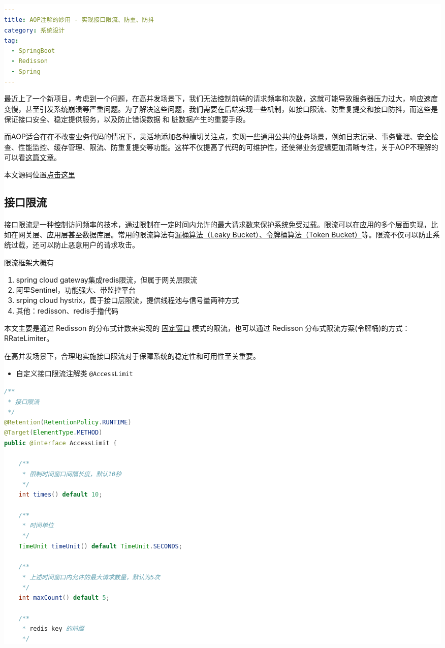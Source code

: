 ```yaml
---
title: AOP注解的妙用 - 实现接口限流、防重、防抖
category: 系统设计
tag:
  - SpringBoot
  - Redisson
  - Spring
---
```




最近上了一个新项目，考虑到一个问题，在高并发场景下，我们无法控制前端的请求频率和次数，这就可能导致服务器压力过大，响应速度变慢，甚至引发系统崩溃等严重问题。为了解决这些问题，我们需要在后端实现一些机制，如接口限流、防重复提交和接口防抖，而这些是保证接口安全、稳定提供服务，以及防止错误数据 和 脏数据产生的重要手段。

而AOP适合在在不改变业务代码的情况下，灵活地添加各种横切关注点，实现一些通用公共的业务场景，例如日志记录、事务管理、安全检查、性能监控、缓存管理、限流、防重复提交等功能。这样不仅提高了代码的可维护性，还使得业务逻辑更加清晰专注，关于AOP不理解的可以看[这篇文章](https://www.seven97.top/framework/spring/aop1-summary.html)。

本文源码位置[点击这里](https://github.com/Seven-97/SpringBoot-Demo/tree/master/09-aop-limit-repeatsubmit-antishake)

## 接口限流

接口限流是一种控制访问频率的技术，通过限制在一定时间内允许的最大请求数来保护系统免受过载。限流可以在应用的多个层面实现，比如在网关层、应用层甚至数据库层。常用的限流算法有[漏桶算法（Leaky Bucket）、令牌桶算法（Token Bucket）](https://www.seven97.top/microservices/protocol/requestflowlimitingalgorithm.html)等。限流不仅可以防止系统过载，还可以防止恶意用户的请求攻击。

限流框架大概有

1. spring cloud gateway集成redis限流，但属于网关层限流
2. 阿里Sentinel，功能强大、带监控平台
3. srping cloud hystrix，属于接口层限流，提供线程池与信号量两种方式
4. 其他：redisson、redis手撸代码

本文主要是通过 Redisson 的分布式计数来实现的 [固定窗口](https://www.seven97.top/microservices/protocol/requestflowlimitingalgorithm.html) 模式的限流，也可以通过 Redisson  分布式限流方案(令牌桶)的方式：RRateLimiter。

在高并发场景下，合理地实施接口限流对于保障系统的稳定性和可用性至关重要。

- 自定义接口限流注解类 `@AccessLimit`

```java
/**
 * 接口限流
 */
@Retention(RetentionPolicy.RUNTIME)
@Target(ElementType.METHOD)
public @interface AccessLimit {

    /**
     * 限制时间窗口间隔长度，默认10秒
     */
    int times() default 10;

    /**
     * 时间单位
     */
    TimeUnit timeUnit() default TimeUnit.SECONDS;

    /**
     * 上述时间窗口内允许的最大请求数量，默认为5次
     */
    int maxCount() default 5;

    /**
     * redis key 的前缀
     */
```